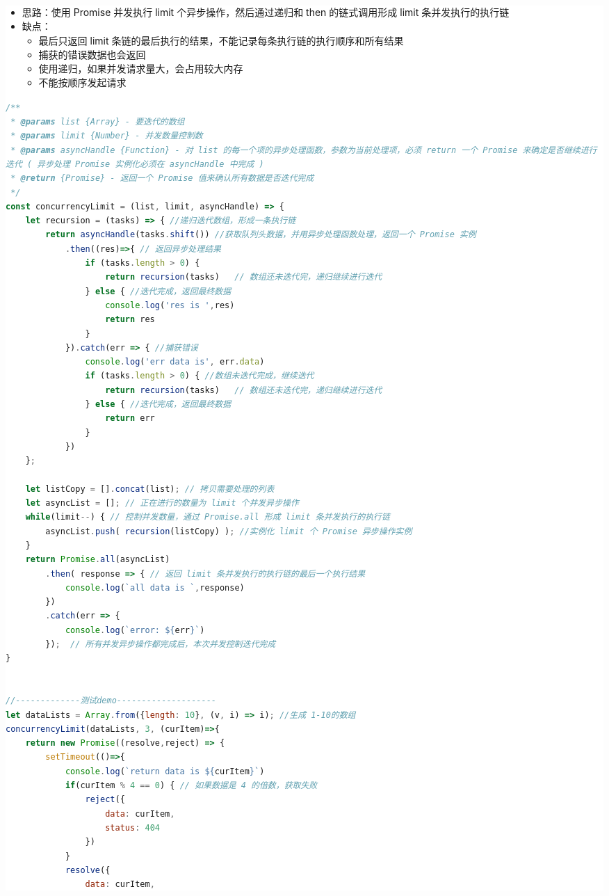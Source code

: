 * 思路：使用 Promise 并发执行 limit 个异步操作，然后通过递归和 then 的链式调用形成 limit 条并发执行的执行链
* 缺点： 
  * 最后只返回 limit 条链的最后执行的结果，不能记录每条执行链的执行顺序和所有结果
  * 捕获的错误数据也会返回
  * 使用递归，如果并发请求量大，会占用较大内存
  * 不能按顺序发起请求

```javascript
/**
 * @params list {Array} - 要迭代的数组
 * @params limit {Number} - 并发数量控制数
 * @params asyncHandle {Function} - 对 list 的每一个项的异步处理函数，参数为当前处理项，必须 return 一个 Promise 来确定是否继续进行迭代 ( 异步处理 Promise 实例化必须在 asyncHandle 中完成 )
 * @return {Promise} - 返回一个 Promise 值来确认所有数据是否迭代完成
 */
const concurrencyLimit = (list, limit, asyncHandle) => {
    let recursion = (tasks) => { //递归迭代数组，形成一条执行链
        return asyncHandle(tasks.shift()) //获取队列头数据，并用异步处理函数处理，返回一个 Promise 实例
            .then((res)=>{ // 返回异步处理结果 
                if (tasks.length > 0) {
                    return recursion(tasks)   // 数组还未迭代完，递归继续进行迭代
                } else { //迭代完成，返回最终数据
                    console.log('res is ',res)
                    return res 
                }
            }).catch(err => { //捕获错误
            	console.log('err data is', err.data)
            	if (tasks.length > 0) { //数组未迭代完成，继续迭代
                    return recursion(tasks)   // 数组还未迭代完，递归继续进行迭代
                } else { //迭代完成，返回最终数据
                    return err
                }
        	})
    };
    
    let listCopy = [].concat(list); // 拷贝需要处理的列表
    let asyncList = []; // 正在进行的数量为 limit 个并发异步操作
    while(limit--) { // 控制并发数量，通过 Promise.all 形成 limit 条并发执行的执行链
        asyncList.push( recursion(listCopy) ); //实例化 limit 个 Promise 异步操作实例
    }
    return Promise.all(asyncList)
    	.then( response => { // 返回 limit 条并发执行的执行链的最后一个执行结果
        	console.log(`all data is `,response)
    	})
    	.catch(err => {
        	console.log(`error: ${err}`)
    	});  // 所有并发异步操作都完成后，本次并发控制迭代完成
}


//-------------测试demo--------------------
let dataLists = Array.from({length: 10}, (v, i) => i); //生成 1-10的数组
concurrencyLimit(dataLists, 3, (curItem)=>{
    return new Promise((resolve,reject) => {
        setTimeout(()=>{
            console.log(`return data is ${curItem}`)
            if(curItem % 4 == 0) { // 如果数据是 4 的倍数，获取失败
            	reject({
                 	data: curItem,
                	status: 404 
                })
            }
            resolve({
                data: curItem,
```
